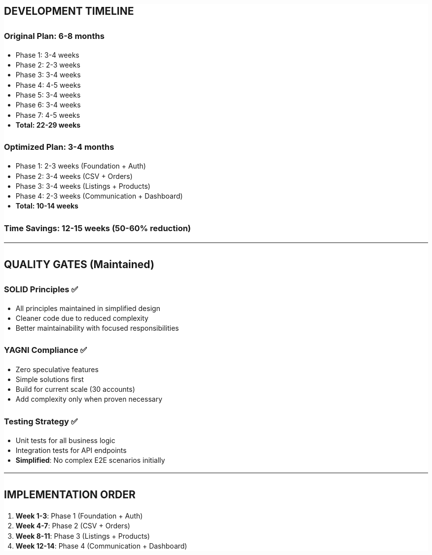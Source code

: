 
## DEVELOPMENT TIMELINE

### Original Plan: 6-8 months
- Phase 1: 3-4 weeks
- Phase 2: 2-3 weeks  
- Phase 3: 3-4 weeks
- Phase 4: 4-5 weeks
- Phase 5: 3-4 weeks
- Phase 6: 3-4 weeks
- Phase 7: 4-5 weeks
- **Total: 22-29 weeks**

### Optimized Plan: 3-4 months
- Phase 1: 2-3 weeks (Foundation + Auth)
- Phase 2: 3-4 weeks (CSV + Orders)
- Phase 3: 3-4 weeks (Listings + Products)
- Phase 4: 2-3 weeks (Communication + Dashboard)
- **Total: 10-14 weeks**

### **Time Savings: 12-15 weeks (50-60% reduction)**

---

## QUALITY GATES (Maintained)

### SOLID Principles ✅
- All principles maintained in simplified design
- Cleaner code due to reduced complexity
- Better maintainability with focused responsibilities

### YAGNI Compliance ✅
- Zero speculative features
- Simple solutions first
- Build for current scale (30 accounts)
- Add complexity only when proven necessary

### Testing Strategy ✅
- Unit tests for all business logic
- Integration tests for API endpoints
- **Simplified**: No complex E2E scenarios initially

---

## IMPLEMENTATION ORDER

1. **Week 1-3**: Phase 1 (Foundation + Auth)
2. **Week 4-7**: Phase 2 (CSV + Orders)  
3. **Week 8-11**: Phase 3 (Listings + Products)
4. **Week 12-14**: Phase 4 (Communication + Dashboard)
